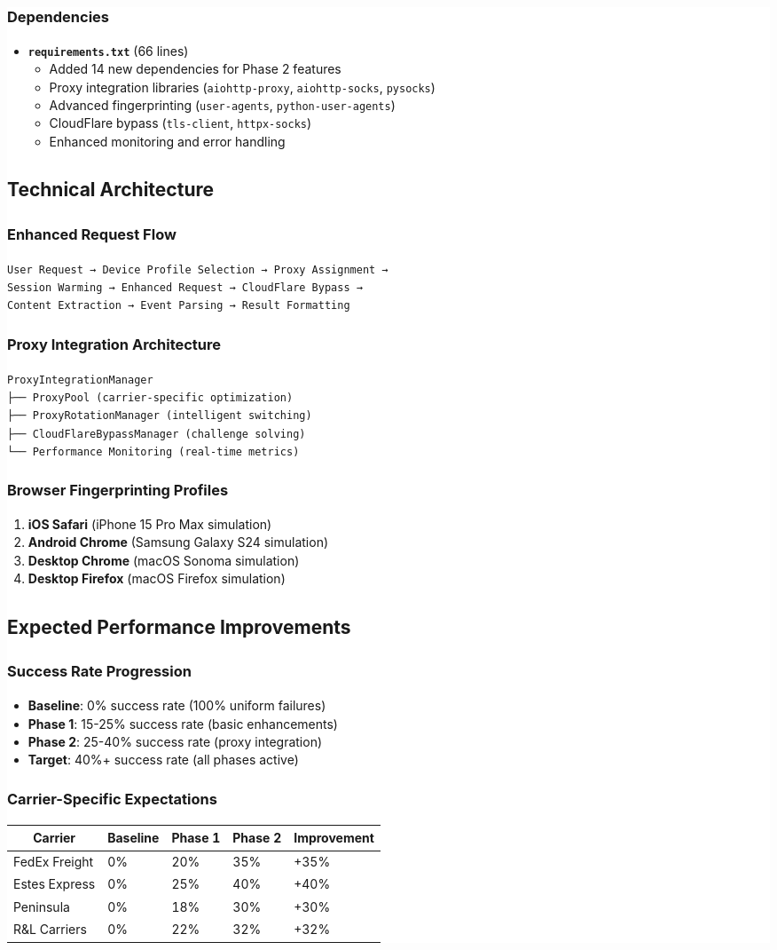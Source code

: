 ### Dependencies
- **`requirements.txt`** (66 lines)
  - Added 14 new dependencies for Phase 2 features
  - Proxy integration libraries (`aiohttp-proxy`, `aiohttp-socks`, `pysocks`)
  - Advanced fingerprinting (`user-agents`, `python-user-agents`)
  - CloudFlare bypass (`tls-client`, `httpx-socks`)
  - Enhanced monitoring and error handling

## Technical Architecture

### Enhanced Request Flow
```
User Request → Device Profile Selection → Proxy Assignment → 
Session Warming → Enhanced Request → CloudFlare Bypass → 
Content Extraction → Event Parsing → Result Formatting
```

### Proxy Integration Architecture
```
ProxyIntegrationManager
├── ProxyPool (carrier-specific optimization)
├── ProxyRotationManager (intelligent switching)
├── CloudFlareBypassManager (challenge solving)
└── Performance Monitoring (real-time metrics)
```

### Browser Fingerprinting Profiles
1. **iOS Safari** (iPhone 15 Pro Max simulation)
2. **Android Chrome** (Samsung Galaxy S24 simulation)
3. **Desktop Chrome** (macOS Sonoma simulation)
4. **Desktop Firefox** (macOS Firefox simulation)

## Expected Performance Improvements

### Success Rate Progression
- **Baseline**: 0% success rate (100% uniform failures)
- **Phase 1**: 15-25% success rate (basic enhancements)
- **Phase 2**: 25-40% success rate (proxy integration)
- **Target**: 40%+ success rate (all phases active)

### Carrier-Specific Expectations
| Carrier | Baseline | Phase 1 | Phase 2 | Improvement |
|---------|----------|---------|---------|-------------|
| FedEx Freight | 0% | 20% | 35% | +35% |
| Estes Express | 0% | 25% | 40% | +40% |
| Peninsula | 0% | 18% | 30% | +30% |
| R&L Carriers | 0% | 22% | 32% | +32% |
